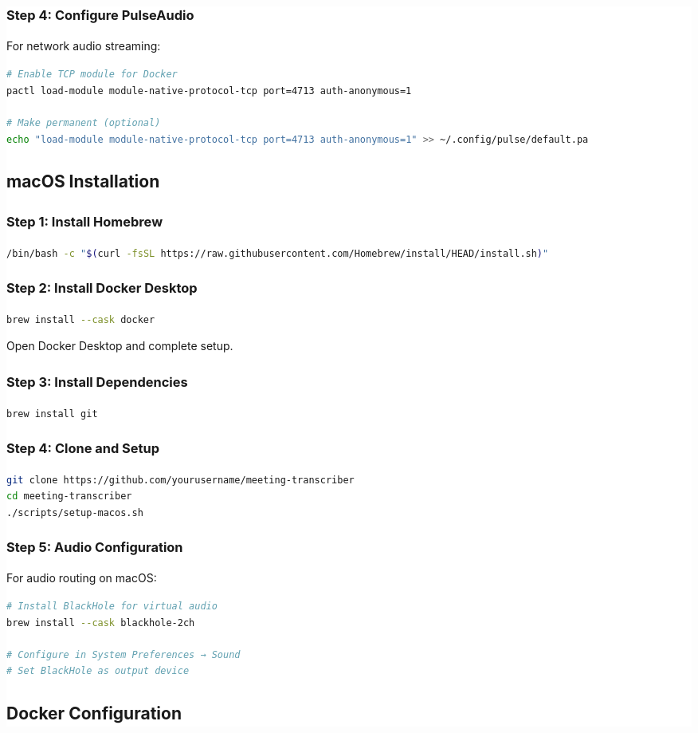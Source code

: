 ### Step 4: Configure PulseAudio

For network audio streaming:
```bash
# Enable TCP module for Docker
pactl load-module module-native-protocol-tcp port=4713 auth-anonymous=1

# Make permanent (optional)
echo "load-module module-native-protocol-tcp port=4713 auth-anonymous=1" >> ~/.config/pulse/default.pa
```

## macOS Installation

### Step 1: Install Homebrew

```bash
/bin/bash -c "$(curl -fsSL https://raw.githubusercontent.com/Homebrew/install/HEAD/install.sh)"
```

### Step 2: Install Docker Desktop

```bash
brew install --cask docker
```

Open Docker Desktop and complete setup.

### Step 3: Install Dependencies

```bash
brew install git
```

### Step 4: Clone and Setup

```bash
git clone https://github.com/yourusername/meeting-transcriber
cd meeting-transcriber
./scripts/setup-macos.sh
```

### Step 5: Audio Configuration

For audio routing on macOS:
```bash
# Install BlackHole for virtual audio
brew install --cask blackhole-2ch

# Configure in System Preferences → Sound
# Set BlackHole as output device
```

## Docker Configuration
